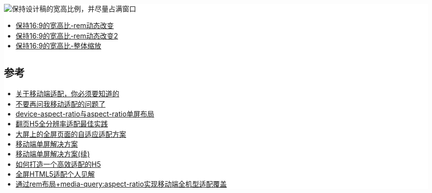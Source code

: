![保持设计稿的宽高比例，并尽量占满窗口](@/assets/images/浅谈移动端单屏解决方案/123.gif)

* [保持16:9的宽高比-rem动态改变](http://deepred5.com/single-page/flexible.html)
* [保持16:9的宽高比-rem动态改变2](http://deepred5.com/single-page/flexible2.html)
* [保持16:9的宽高比-整体缩放](http://deepred5.com/single-page/flexible3.html)
## 参考
* [关于移动端适配，你必须要知道的](https://juejin.cn/post/6844903845617729549)
* [不要再问我移动适配的问题了](https://segmentfault.com/a/1190000017784801)
* [device-aspect-ratio与aspect-ratio单屏布局](https://www.cnblogs.com/lst619247/p/13539590.html)
* [翻页H5全分辨率适配最佳实践](https://www.jianshu.com/p/69ecd8ddbf75)
* [大屏上的全屏页面的自适应适配方案](https://evestorm.github.io/posts/61674/)
* [移动端单屏解决方案](https://www.cnblogs.com/yangzhou33/p/9123998.html)
* [移动端单屏解决方案(续)](https://www.cnblogs.com/yangzhou33/p/9136617.html)
* [如何打造一个高效适配的H5](https://songyazhao.github.io/2017/02/17/%E5%A6%82%E4%BD%95%E6%89%93%E9%80%A0%E4%B8%80%E4%B8%AA%E9%AB%98%E6%95%88%E9%80%82%E9%85%8D%E7%9A%84H5/)
* [全屏HTML5适配个人见解](https://juejin.cn/post/6844903785576267790)
* [通过rem布局+media-query:aspect-ratio实现移动端全机型适配覆盖](http://xiaoyuze88.github.io/blog/2015/05/12/%E9%80%9A%E8%BF%87rem%E5%B8%83%E5%B1%80+media-query%E7%9A%84aspect-ratio%E5%AE%9E%E7%8E%B0%E7%A7%BB%E5%8A%A8%E7%AB%AF%E5%85%A8%E6%9C%BA%E5%9E%8B%E9%80%82%E9%85%8D%E8%A6%86%E7%9B%96)